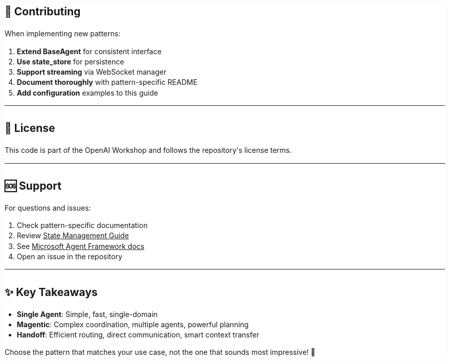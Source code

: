 
## 🤝 Contributing

When implementing new patterns:

1. **Extend BaseAgent** for consistent interface
2. **Use state_store** for persistence
3. **Support streaming** via WebSocket manager
4. **Document thoroughly** with pattern-specific README
5. **Add configuration** examples to this guide

---

## 📝 License

This code is part of the OpenAI Workshop and follows the repository's license terms.

---

## 🆘 Support

For questions and issues:

1. Check pattern-specific documentation
2. Review [State Management Guide](STATE_MANAGEMENT.md)
3. See [Microsoft Agent Framework docs](https://github.com/microsoft/agent-framework)
4. Open an issue in the repository

---

## ✨ Key Takeaways

- **Single Agent**: Simple, fast, single-domain
- **Magentic**: Complex coordination, multiple agents, powerful planning
- **Handoff**: Efficient routing, direct communication, smart context transfer

Choose the pattern that matches your use case, not the one that sounds most impressive! 🚀
